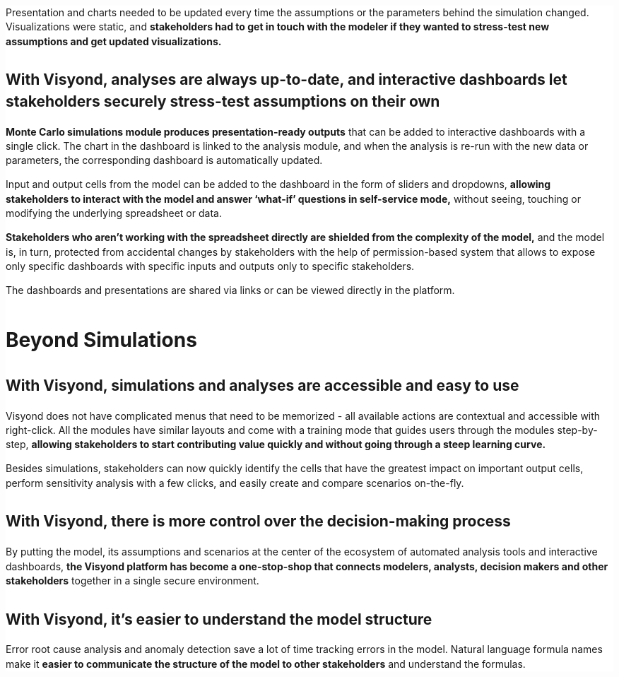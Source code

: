 Presentation and charts needed to be updated every time the assumptions or the parameters behind the simulation changed. Visualizations were static, and **stakeholders had to get in touch with the modeler if they wanted to stress-test new assumptions and get updated visualizations.**

## With Visyond, analyses are always up-to-date, and interactive dashboards let stakeholders securely stress-test assumptions on their own

**Monte Carlo simulations module produces presentation-ready outputs** that can be added to interactive dashboards with a single click. The chart in the dashboard is linked to the analysis module, and when the analysis is re-run with the new data or parameters, the corresponding dashboard is automatically updated.

Input and output cells from the model can be added to the dashboard in the form of sliders and dropdowns, **allowing stakeholders to interact with the model and answer ‘what-if’ questions in self-service mode,** without seeing, touching or modifying the underlying spreadsheet or data.

**Stakeholders who aren’t working with the spreadsheet directly are shielded from the complexity of the model,** and the model is, in turn, protected from accidental changes by stakeholders with the help of permission-based system that allows to expose only specific dashboards with specific inputs and outputs only to specific stakeholders.

The dashboards and presentations are shared via links or can be viewed directly in the platform.

# Beyond Simulations

## With Visyond, simulations and analyses are accessible and easy to use

Visyond does not have complicated menus that need to be memorized - all available actions are contextual and accessible with right-click. All the modules have similar layouts and come with a training mode that guides users through the modules step-by-step, **allowing stakeholders to start contributing value quickly and without going through a steep learning curve.**

Besides simulations, stakeholders can now quickly identify the cells that have the greatest impact on important output cells, perform sensitivity analysis with a few clicks, and easily create and compare scenarios on-the-fly.

## With Visyond, there is more control over the decision-making process

By putting the model, its assumptions and scenarios at the center of the ecosystem of automated analysis tools and interactive dashboards, **the Visyond platform has become a one-stop-shop that connects modelers, analysts, decision makers and other stakeholders** together in a single secure environment.

## With Visyond, it’s easier to understand the model structure

Error root cause analysis and anomaly detection save a lot of time tracking errors in the model. Natural language formula names make it **easier to communicate the structure of the model to other stakeholders** and understand the formulas.
